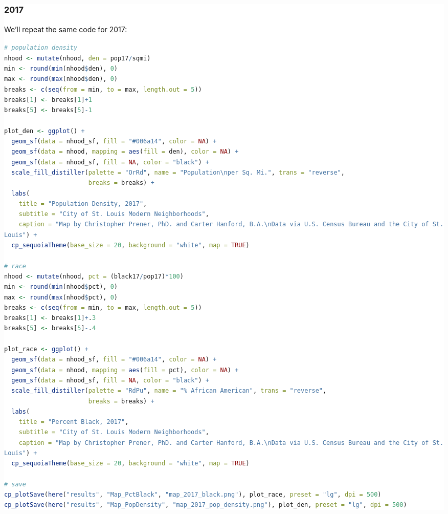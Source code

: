 ### 2017

We’ll repeat the same code for 2017:

``` r
# population density
nhood <- mutate(nhood, den = pop17/sqmi)
min <- round(min(nhood$den), 0)
max <- round(max(nhood$den), 0)
breaks <- c(seq(from = min, to = max, length.out = 5))
breaks[1] <- breaks[1]+1
breaks[5] <- breaks[5]-1

plot_den <- ggplot() +
  geom_sf(data = nhood_sf, fill = "#006a14", color = NA) +
  geom_sf(data = nhood, mapping = aes(fill = den), color = NA) +
  geom_sf(data = nhood_sf, fill = NA, color = "black") +
  scale_fill_distiller(palette = "OrRd", name = "Population\nper Sq. Mi.", trans = "reverse",
                       breaks = breaks) +
  labs(
    title = "Population Density, 2017",
    subtitle = "City of St. Louis Modern Neighborhoods",
    caption = "Map by Christopher Prener, PhD. and Carter Hanford, B.A.\nData via U.S. Census Bureau and the City of St. Louis") +
  cp_sequoiaTheme(base_size = 20, background = "white", map = TRUE)

# race
nhood <- mutate(nhood, pct = (black17/pop17)*100)
min <- round(min(nhood$pct), 0)
max <- round(max(nhood$pct), 0)
breaks <- c(seq(from = min, to = max, length.out = 5))
breaks[1] <- breaks[1]+.3
breaks[5] <- breaks[5]-.4

plot_race <- ggplot() +
  geom_sf(data = nhood_sf, fill = "#006a14", color = NA) +
  geom_sf(data = nhood, mapping = aes(fill = pct), color = NA) +
  geom_sf(data = nhood_sf, fill = NA, color = "black") +
  scale_fill_distiller(palette = "RdPu", name = "% African American", trans = "reverse",
                       breaks = breaks) +
  labs(
    title = "Percent Black, 2017",
    subtitle = "City of St. Louis Modern Neighborhoods",
    caption = "Map by Christopher Prener, PhD. and Carter Hanford, B.A.\nData via U.S. Census Bureau and the City of St. Louis") +
  cp_sequoiaTheme(base_size = 20, background = "white", map = TRUE)

# save
cp_plotSave(here("results", "Map_PctBlack", "map_2017_black.png"), plot_race, preset = "lg", dpi = 500)
cp_plotSave(here("results", "Map_PopDensity", "map_2017_pop_density.png"), plot_den, preset = "lg", dpi = 500)
```
